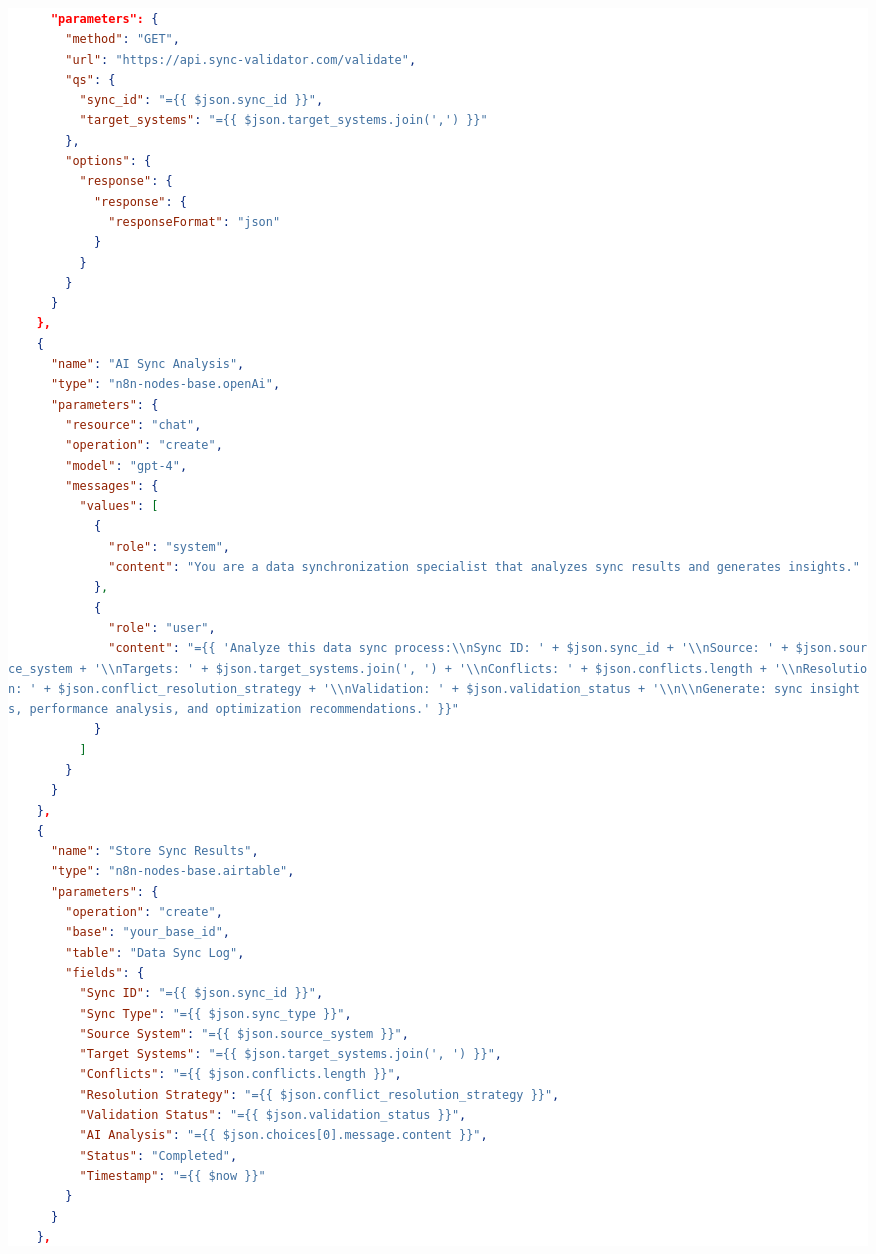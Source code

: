 ```json
      "parameters": {
        "method": "GET",
        "url": "https://api.sync-validator.com/validate",
        "qs": {
          "sync_id": "={{ $json.sync_id }}",
          "target_systems": "={{ $json.target_systems.join(',') }}"
        },
        "options": {
          "response": {
            "response": {
              "responseFormat": "json"
            }
          }
        }
      }
    },
    {
      "name": "AI Sync Analysis",
      "type": "n8n-nodes-base.openAi",
      "parameters": {
        "resource": "chat",
        "operation": "create",
        "model": "gpt-4",
        "messages": {
          "values": [
            {
              "role": "system",
              "content": "You are a data synchronization specialist that analyzes sync results and generates insights."
            },
            {
              "role": "user",
              "content": "={{ 'Analyze this data sync process:\\nSync ID: ' + $json.sync_id + '\\nSource: ' + $json.source_system + '\\nTargets: ' + $json.target_systems.join(', ') + '\\nConflicts: ' + $json.conflicts.length + '\\nResolution: ' + $json.conflict_resolution_strategy + '\\nValidation: ' + $json.validation_status + '\\n\\nGenerate: sync insights, performance analysis, and optimization recommendations.' }}"
            }
          ]
        }
      }
    },
    {
      "name": "Store Sync Results",
      "type": "n8n-nodes-base.airtable",
      "parameters": {
        "operation": "create",
        "base": "your_base_id",
        "table": "Data Sync Log",
        "fields": {
          "Sync ID": "={{ $json.sync_id }}",
          "Sync Type": "={{ $json.sync_type }}",
          "Source System": "={{ $json.source_system }}",
          "Target Systems": "={{ $json.target_systems.join(', ') }}",
          "Conflicts": "={{ $json.conflicts.length }}",
          "Resolution Strategy": "={{ $json.conflict_resolution_strategy }}",
          "Validation Status": "={{ $json.validation_status }}",
          "AI Analysis": "={{ $json.choices[0].message.content }}",
          "Status": "Completed",
          "Timestamp": "={{ $now }}"
        }
      }
    },
```